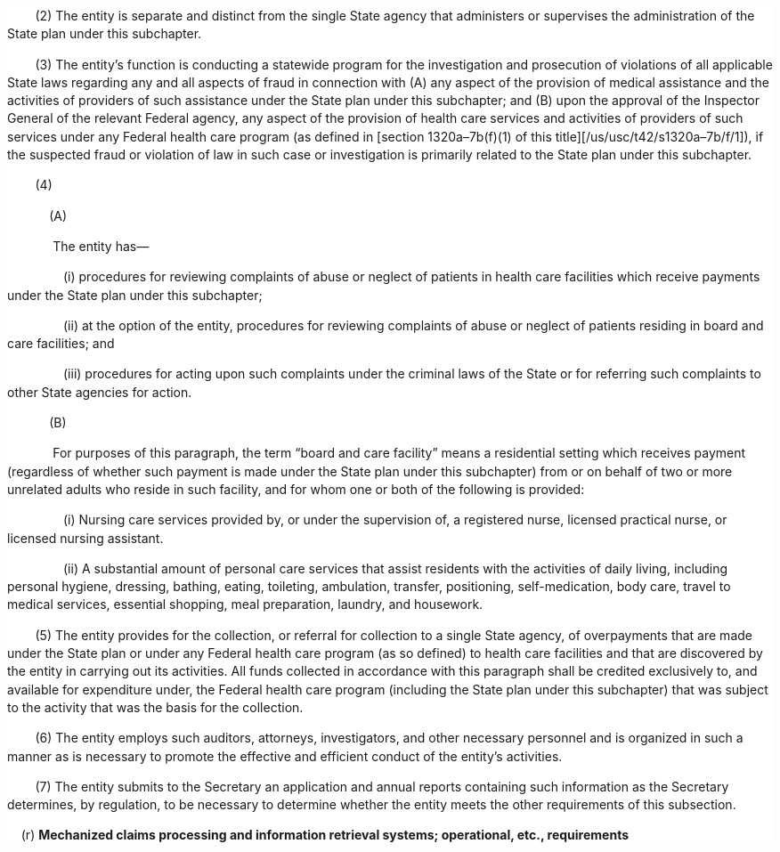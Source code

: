         (2) The entity is separate and distinct from the single State agency that administers or supervises the administration of the State plan under this subchapter.

        (3) The entity’s function is conducting a statewide program for the investigation and prosecution of violations of all applicable State laws regarding any and all aspects of fraud in connection with (A) any aspect of the provision of medical assistance and the activities of providers of such assistance under the State plan under this subchapter; and (B) upon the approval of the Inspector General of the relevant Federal agency, any aspect of the provision of health care services and activities of providers of such services under any Federal health care program (as defined in [section 1320a–7b(f)(1) of this title][/us/usc/t42/s1320a–7b/f/1]), if the suspected fraud or violation of law in such case or investigation is primarily related to the State plan under this subchapter.

        (4)

            (A)

             The entity has—

                (i) procedures for reviewing complaints of abuse or neglect of patients in health care facilities which receive payments under the State plan under this subchapter;

                (ii) at the option of the entity, procedures for reviewing complaints of abuse or neglect of patients residing in board and care facilities; and

                (iii) procedures for acting upon such complaints under the criminal laws of the State or for referring such complaints to other State agencies for action.

            (B)

             For purposes of this paragraph, the term “board and care facility” means a residential setting which receives payment (regardless of whether such payment is made under the State plan under this subchapter) from or on behalf of two or more unrelated adults who reside in such facility, and for whom one or both of the following is provided:

                (i) Nursing care services provided by, or under the supervision of, a registered nurse, licensed practical nurse, or licensed nursing assistant.

                (ii) A substantial amount of personal care services that assist residents with the activities of daily living, including personal hygiene, dressing, bathing, eating, toileting, ambulation, transfer, positioning, self-medication, body care, travel to medical services, essential shopping, meal preparation, laundry, and housework.

        (5) The entity provides for the collection, or referral for collection to a single State agency, of overpayments that are made under the State plan or under any Federal health care program (as so defined) to health care facilities and that are discovered by the entity in carrying out its activities. All funds collected in accordance with this paragraph shall be credited exclusively to, and available for expenditure under, the Federal health care program (including the State plan under this subchapter) that was subject to the activity that was the basis for the collection.

        (6) The entity employs such auditors, attorneys, investigators, and other necessary personnel and is organized in such a manner as is necessary to promote the effective and efficient conduct of the entity’s activities.

        (7) The entity submits to the Secretary an application and annual reports containing such information as the Secretary determines, by regulation, to be necessary to determine whether the entity meets the other requirements of this subsection.

    (r) __Mechanized claims processing and information retrieval systems; operational, etc., requirements__ 
